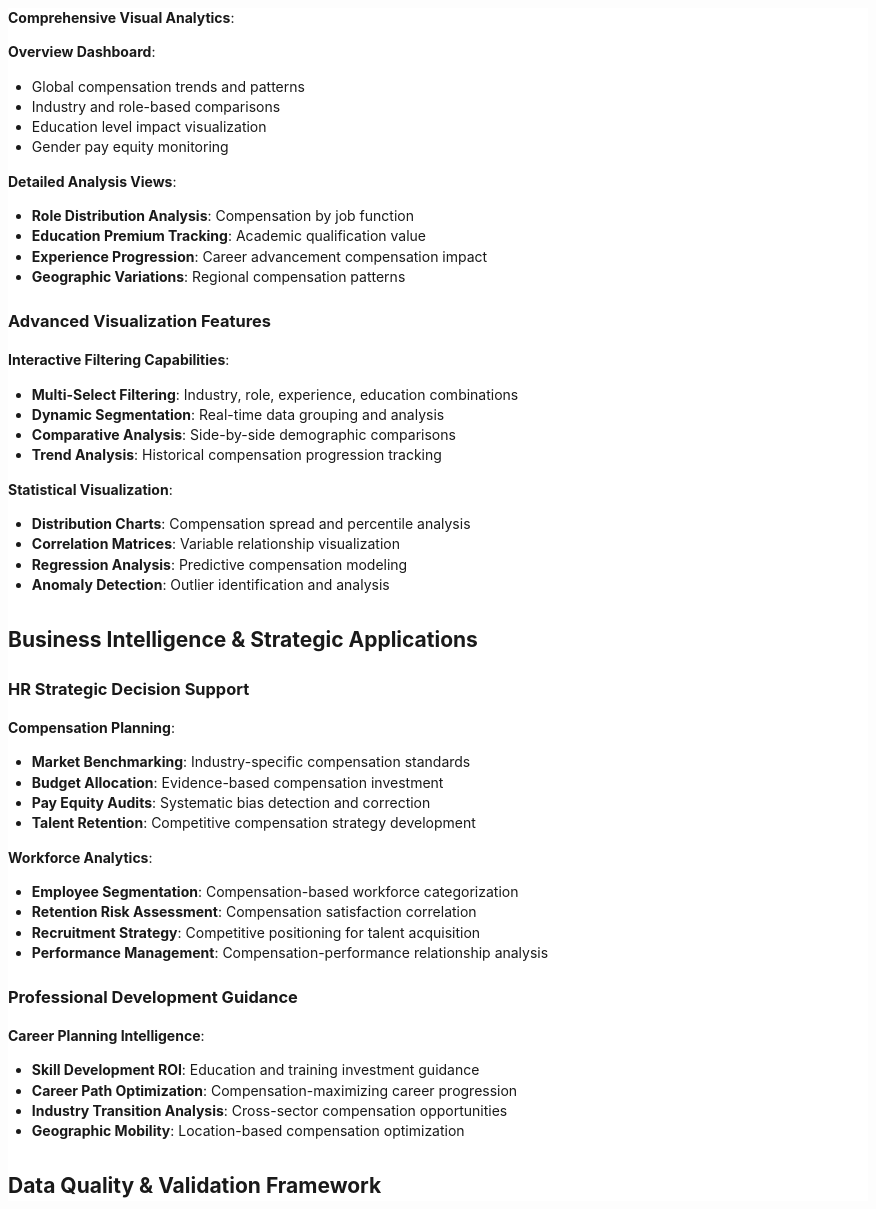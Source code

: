 **Comprehensive Visual Analytics**:

**Overview Dashboard**:
- Global compensation trends and patterns
- Industry and role-based comparisons
- Education level impact visualization
- Gender pay equity monitoring

**Detailed Analysis Views**:
- **Role Distribution Analysis**: Compensation by job function
- **Education Premium Tracking**: Academic qualification value
- **Experience Progression**: Career advancement compensation impact
- **Geographic Variations**: Regional compensation patterns

### Advanced Visualization Features

**Interactive Filtering Capabilities**:
- **Multi-Select Filtering**: Industry, role, experience, education combinations
- **Dynamic Segmentation**: Real-time data grouping and analysis
- **Comparative Analysis**: Side-by-side demographic comparisons
- **Trend Analysis**: Historical compensation progression tracking

**Statistical Visualization**:
- **Distribution Charts**: Compensation spread and percentile analysis
- **Correlation Matrices**: Variable relationship visualization
- **Regression Analysis**: Predictive compensation modeling
- **Anomaly Detection**: Outlier identification and analysis

## Business Intelligence & Strategic Applications

### HR Strategic Decision Support

**Compensation Planning**:
- **Market Benchmarking**: Industry-specific compensation standards
- **Budget Allocation**: Evidence-based compensation investment
- **Pay Equity Audits**: Systematic bias detection and correction
- **Talent Retention**: Competitive compensation strategy development

**Workforce Analytics**:
- **Employee Segmentation**: Compensation-based workforce categorization
- **Retention Risk Assessment**: Compensation satisfaction correlation
- **Recruitment Strategy**: Competitive positioning for talent acquisition
- **Performance Management**: Compensation-performance relationship analysis

### Professional Development Guidance

**Career Planning Intelligence**:
- **Skill Development ROI**: Education and training investment guidance
- **Career Path Optimization**: Compensation-maximizing career progression
- **Industry Transition Analysis**: Cross-sector compensation opportunities
- **Geographic Mobility**: Location-based compensation optimization

## Data Quality & Validation Framework
